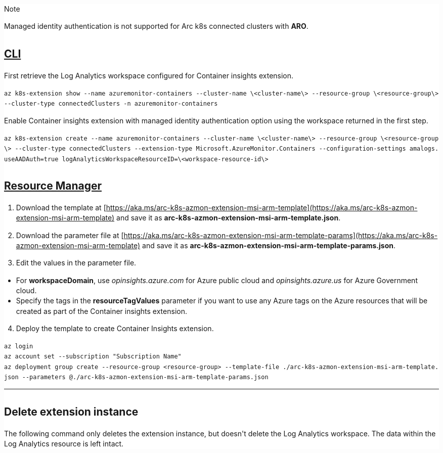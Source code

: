 >[!NOTE]
>Managed identity authentication is not supported for Arc k8s connected clusters with **ARO**.
>

## [CLI](#tab/migrate-cli)
First retrieve the Log Analytics workspace configured for Container insights extension.

```cli
az k8s-extension show --name azuremonitor-containers --cluster-name \<cluster-name\> --resource-group \<resource-group\> --cluster-type connectedClusters -n azuremonitor-containers 
```

Enable Container insights extension with managed identity authentication option using the workspace returned in the first step. 

```cli
az k8s-extension create --name azuremonitor-containers --cluster-name \<cluster-name\> --resource-group \<resource-group\> --cluster-type connectedClusters --extension-type Microsoft.AzureMonitor.Containers --configuration-settings amalogs.useAADAuth=true logAnalyticsWorkspaceResourceID=\<workspace-resource-id\> 
```

## [Resource Manager](#tab/migrate-arm)


1. Download the template at [https://aka.ms/arc-k8s-azmon-extension-msi-arm-template](https://aka.ms/arc-k8s-azmon-extension-msi-arm-template) and save it as **arc-k8s-azmon-extension-msi-arm-template.json**.

2. Download the parameter file at [https://aka.ms/arc-k8s-azmon-extension-msi-arm-template-params](https://aka.ms/arc-k8s-azmon-extension-msi-arm-template) and save it as **arc-k8s-azmon-extension-msi-arm-template-params.json**.
 
3. Edit the values in the parameter file.

  - For **workspaceDomain**, use *opinsights.azure.com* for Azure public cloud and *opinsights.azure.us* for Azure Government cloud.
  - Specify the tags in the **resourceTagValues** parameter if you want to use any Azure tags on the Azure resources that will be created as part of the Container insights extension.

4. Deploy the template to create Container Insights extension. 

```cli
az login 
az account set --subscription "Subscription Name" 
az deployment group create --resource-group <resource-group> --template-file ./arc-k8s-azmon-extension-msi-arm-template.json --parameters @./arc-k8s-azmon-extension-msi-arm-template-params.json 
```

---

## Delete extension instance

The following command only deletes the extension instance, but doesn't delete the Log Analytics workspace. The data within the Log Analytics resource is left intact.
